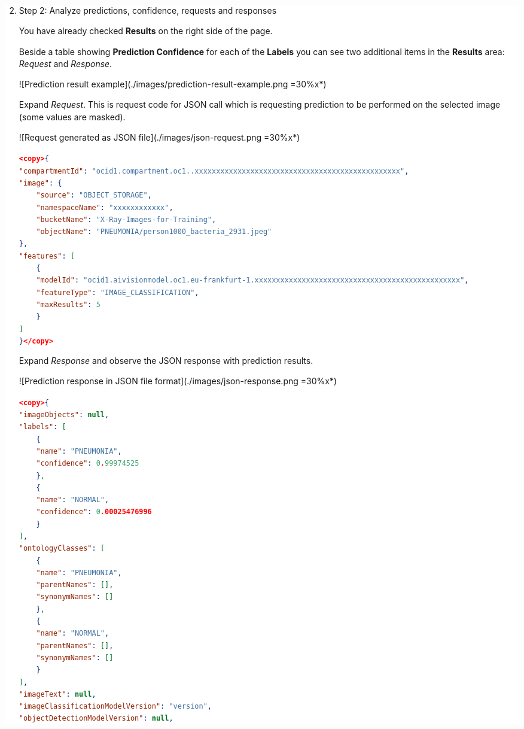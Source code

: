 2. Step 2: Analyze predictions, confidence, requests and responses

    You have already checked **Results** on the right side of the page. 

    Beside a table showing **Prediction Confidence** for each of the **Labels** you can see two additional items in the **Results** area: *Request* and *Response*.

    ![Prediction result example](./images/prediction-result-example.png =30%x*)

    Expand *Request*. This is request code for JSON call which is requesting prediction to be performed on the selected image (some values are masked).

    ![Request generated as JSON file](./images/json-request.png =30%x*)

    ```json
    <copy>{
    "compartmentId": "ocid1.compartment.oc1..xxxxxxxxxxxxxxxxxxxxxxxxxxxxxxxxxxxxxxxxxxxxxxxx",
    "image": {
        "source": "OBJECT_STORAGE",
        "namespaceName": "xxxxxxxxxxxx",
        "bucketName": "X-Ray-Images-for-Training",
        "objectName": "PNEUMONIA/person1000_bacteria_2931.jpeg"
    },
    "features": [
        {
        "modelId": "ocid1.aivisionmodel.oc1.eu-frankfurt-1.xxxxxxxxxxxxxxxxxxxxxxxxxxxxxxxxxxxxxxxxxxxxxxxx",
        "featureType": "IMAGE_CLASSIFICATION",
        "maxResults": 5
        }
    ]
    }</copy>
    ```

    Expand *Response* and observe the JSON response with prediction results.

    ![Prediction response in JSON file format](./images/json-response.png =30%x*)

    ```json
    <copy>{
    "imageObjects": null,
    "labels": [
        {
        "name": "PNEUMONIA",
        "confidence": 0.99974525
        },
        {
        "name": "NORMAL",
        "confidence": 0.00025476996
        }
    ],
    "ontologyClasses": [
        {
        "name": "PNEUMONIA",
        "parentNames": [],
        "synonymNames": []
        },
        {
        "name": "NORMAL",
        "parentNames": [],
        "synonymNames": []
        }
    ],
    "imageText": null,
    "imageClassificationModelVersion": "version",
    "objectDetectionModelVersion": null,